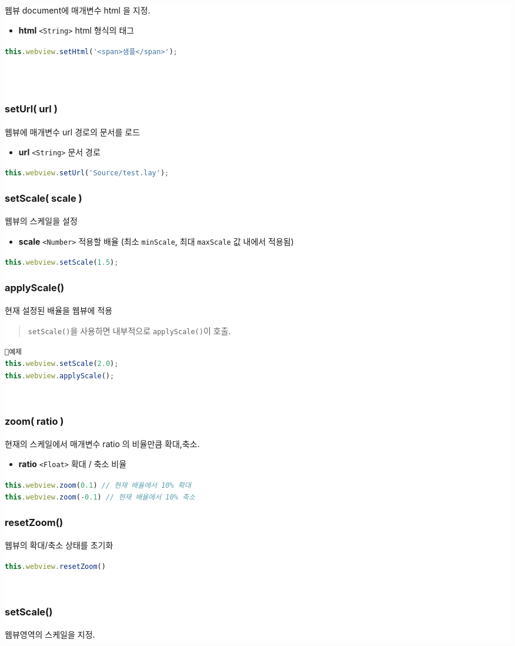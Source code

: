 웹뷰 document에 매개변수 html 을 지정.

- **html** `<String>` html 형식의 태그
```js
this.webview.setHtml('<span>샘플</span>');
```

<br/>

<br/>

### setUrl( url )

웹뷰에 매개변수 url 경로의 문서를 로드

- **url** `<String>` 문서 경로

```js
this.webview.setUrl('Source/test.lay');
```

### setScale( scale ) 

웹뷰의 스케일을 설정

- **scale** `<Number>` 적용할 배율 (최소 `minScale`, 최대 `maxScale` 값 내에서 적용됨) 

```js 
this.webview.setScale(1.5);
```

### applyScale() 

현재 설정된 배율을 웹뷰에 적용

> `setScale()`을 사용하면 내부적으로 `applyScale()`이 호출. 

```js 
💫예제
this.webview.setScale(2.0); 
this.webview.applyScale();
```

<br/>

### zoom( ratio )

현재의 스케일에서 매개변수 ratio 의 비율만큼 확대,축소. 

- **ratio** `<Float>` 확대 / 축소 비율

```js
this.webview.zoom(0.1) // 현재 배율에서 10% 확대
this.webview.zoom(-0.1) // 현재 배율에서 10% 축소
```


### resetZoom() 

웹뷰의 확대/축소 상태를 초기화

```js 
this.webview.resetZoom()
```

<br/>

### setScale()

웹뷰영역의 스케일을 지정. 

